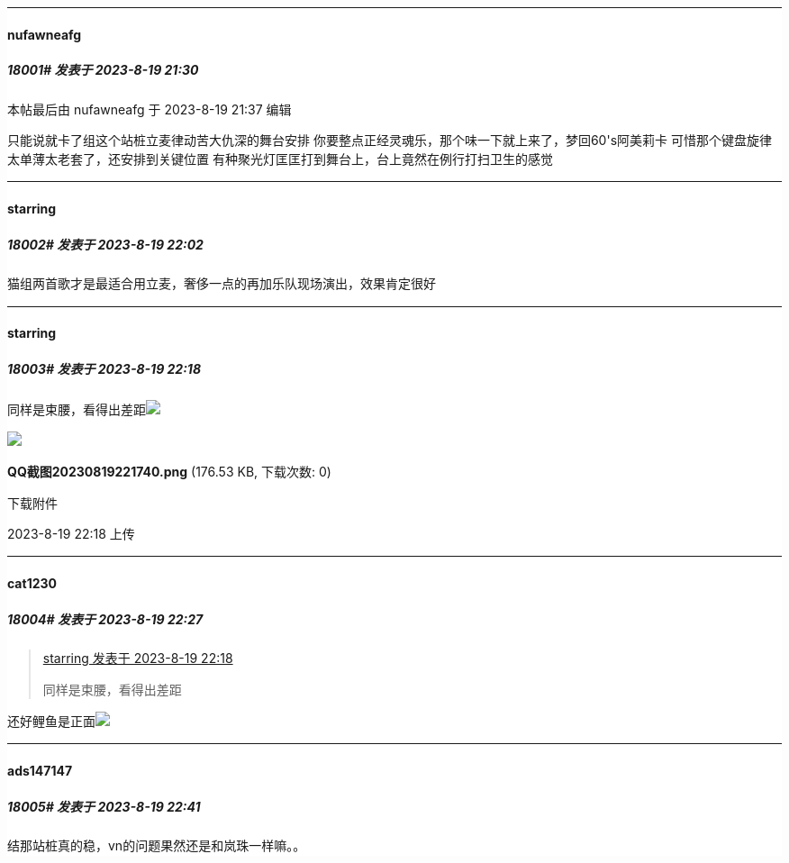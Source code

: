 
*****

####  nufawneafg  
##### 18001#       发表于 2023-8-19 21:30

 本帖最后由 nufawneafg 于 2023-8-19 21:37 编辑 

只能说就卡了组这个站桩立麦律动苦大仇深的舞台安排
你要整点正经灵魂乐，那个味一下就上来了，梦回60's阿美莉卡
可惜那个键盘旋律太单薄太老套了，还安排到关键位置
有种聚光灯匡匡打到舞台上，台上竟然在例行打扫卫生的感觉


*****

####  starring  
##### 18002#       发表于 2023-8-19 22:02

猫组两首歌才是最适合用立麦，奢侈一点的再加乐队现场演出，效果肯定很好


*****

####  starring  
##### 18003#       发表于 2023-8-19 22:18

同样是束腰，看得出差距<img src="https://static.saraba1st.com/image/smiley/face2017/068.png" referrerpolicy="no-referrer">

<img src="https://img.saraba1st.com/forum/202308/19/221837d0gvzzniywnidi4r.png" referrerpolicy="no-referrer">

<strong>QQ截图20230819221740.png</strong> (176.53 KB, 下载次数: 0)

下载附件

2023-8-19 22:18 上传


*****

####  cat1230  
##### 18004#       发表于 2023-8-19 22:27

<blockquote><a href="httphttps://bbs.saraba1st.com/2b/forum.php?mod=redirect&amp;goto=findpost&amp;pid=62088924&amp;ptid=2078110" target="_blank">starring 发表于 2023-8-19 22:18</a>

同样是束腰，看得出差距</blockquote>
还好鲤鱼是正面<img src="https://static.saraba1st.com/image/smiley/face2017/065.png" referrerpolicy="no-referrer">


*****

####  ads147147  
##### 18005#       发表于 2023-8-19 22:41

结那站桩真的稳，vn的问题果然还是和岚珠一样嘛。。

